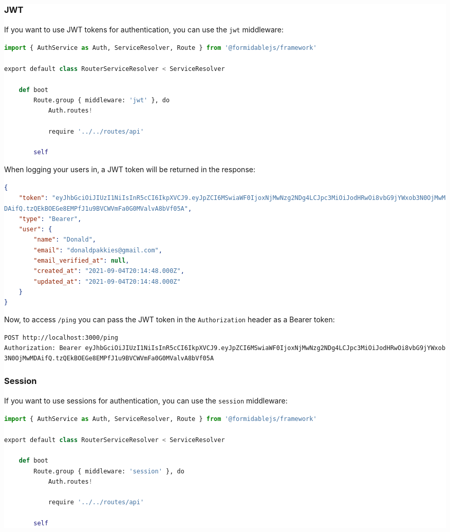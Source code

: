 ### JWT

If you want to use JWT tokens for authentication, you can use the `jwt` middleware:

```py
import { AuthService as Auth, ServiceResolver, Route } from '@formidablejs/framework'

export default class RouterServiceResolver < ServiceResolver

	def boot
		Route.group { middleware: 'jwt' }, do
			Auth.routes!

			require '../../routes/api'

		self
```

When logging your users in, a JWT token will be returned in the response:

```json
{
	"token": "eyJhbGciOiJIUzI1NiIsInR5cCI6IkpXVCJ9.eyJpZCI6MSwiaWF0IjoxNjMwNzg2NDg4LCJpc3MiOiJodHRwOi8vbG9jYWxob3N0OjMwMDAifQ.tzQEkBOEGe8EMPfJ1u9BVCWVmFa0G0MValvA8bVf05A",
	"type": "Bearer",
	"user": {
		"name": "Donald",
		"email": "donaldpakkies@gmail.com",
		"email_verified_at": null,
		"created_at": "2021-09-04T20:14:48.000Z",
		"updated_at": "2021-09-04T20:14:48.000Z"
	}
}
```

Now, to access `/ping` you can pass the JWT token in the `Authorization` header as a Bearer token:

```
POST http://localhost:3000/ping
Authorization: Bearer eyJhbGciOiJIUzI1NiIsInR5cCI6IkpXVCJ9.eyJpZCI6MSwiaWF0IjoxNjMwNzg2NDg4LCJpc3MiOiJodHRwOi8vbG9jYWxob3N0OjMwMDAifQ.tzQEkBOEGe8EMPfJ1u9BVCWVmFa0G0MValvA8bVf05A
```

### Session

If you want to use sessions for authentication, you can use the `session` middleware:

```py
import { AuthService as Auth, ServiceResolver, Route } from '@formidablejs/framework'

export default class RouterServiceResolver < ServiceResolver

	def boot
		Route.group { middleware: 'session' }, do
			Auth.routes!

			require '../../routes/api'

		self
```
